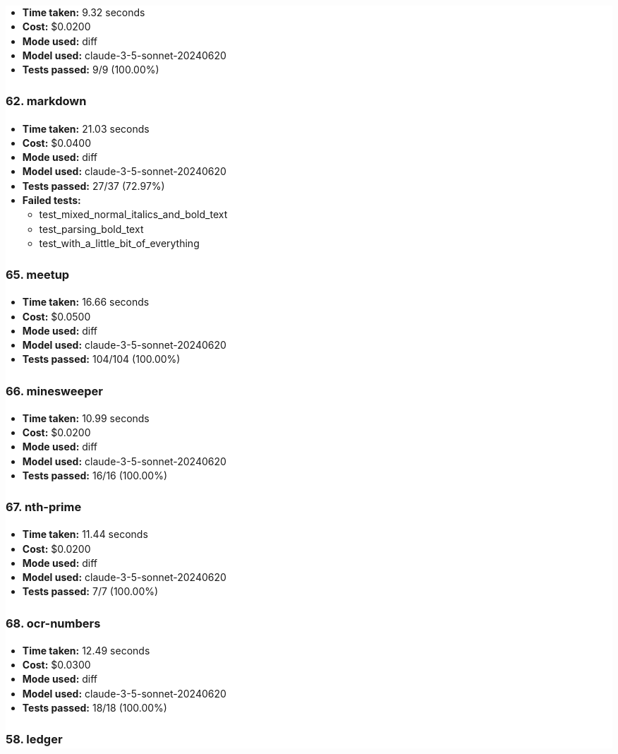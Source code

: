- **Time taken:** 9.32 seconds
- **Cost:** $0.0200
- **Mode used:** diff
- **Model used:** claude-3-5-sonnet-20240620
- **Tests passed:** 9/9 (100.00%)

### 62. markdown

- **Time taken:** 21.03 seconds
- **Cost:** $0.0400
- **Mode used:** diff
- **Model used:** claude-3-5-sonnet-20240620
- **Tests passed:** 27/37 (72.97%)
- **Failed tests:**
  - test_mixed_normal_italics_and_bold_text
  - test_parsing_bold_text
  - test_with_a_little_bit_of_everything

### 65. meetup

- **Time taken:** 16.66 seconds
- **Cost:** $0.0500
- **Mode used:** diff
- **Model used:** claude-3-5-sonnet-20240620
- **Tests passed:** 104/104 (100.00%)

### 66. minesweeper

- **Time taken:** 10.99 seconds
- **Cost:** $0.0200
- **Mode used:** diff
- **Model used:** claude-3-5-sonnet-20240620
- **Tests passed:** 16/16 (100.00%)

### 67. nth-prime

- **Time taken:** 11.44 seconds
- **Cost:** $0.0200
- **Mode used:** diff
- **Model used:** claude-3-5-sonnet-20240620
- **Tests passed:** 7/7 (100.00%)

### 68. ocr-numbers

- **Time taken:** 12.49 seconds
- **Cost:** $0.0300
- **Mode used:** diff
- **Model used:** claude-3-5-sonnet-20240620
- **Tests passed:** 18/18 (100.00%)

### 58. ledger

